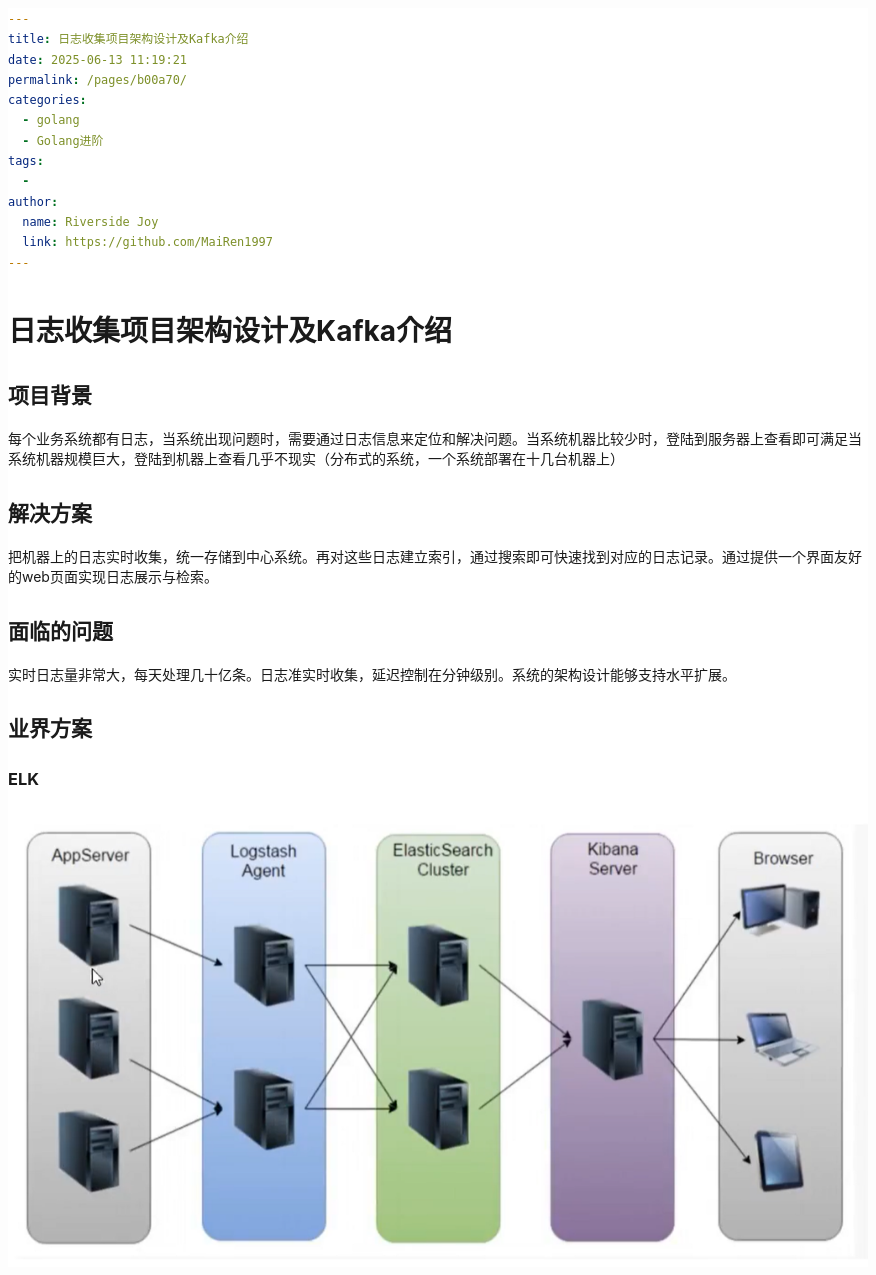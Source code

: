 ```yaml
---
title: 日志收集项目架构设计及Kafka介绍
date: 2025-06-13 11:19:21
permalink: /pages/b00a70/
categories:
  - golang
  - Golang进阶
tags:
  - 
author: 
  name: Riverside Joy
  link: https://github.com/MaiRen1997
---
```

# 日志收集项目架构设计及Kafka介绍

## 项目背景

每个业务系统都有日志，当系统出现问题时，需要通过日志信息来定位和解决问题。当系统机器比较少时，登陆到服务器上查看即可满足当系统机器规模巨大，登陆到机器上查看几乎不现实（分布式的系统，一个系统部署在十几台机器上）

## 解决方案

把机器上的日志实时收集，统一存储到中心系统。再对这些日志建立索引，通过搜索即可快速找到对应的日志记录。通过提供一个界面友好的web页面实现日志展示与检索。

## 面临的问题

实时日志量非常大，每天处理几十亿条。日志准实时收集，延迟控制在分钟级别。系统的架构设计能够支持水平扩展。

## 业界方案

### ELK

![image-20200906204717091](images/image-20200906204717091.png)
